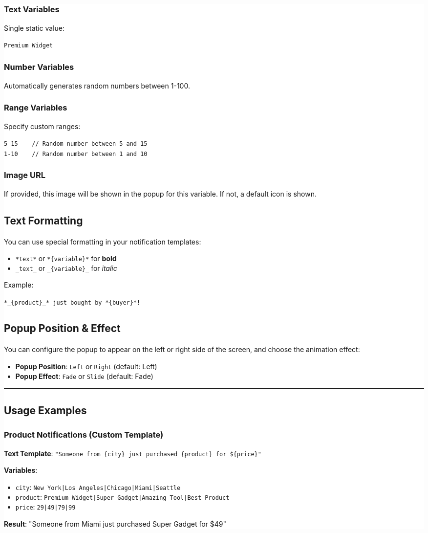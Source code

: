 ### Text Variables
Single static value:
```
Premium Widget
```

### Number Variables
Automatically generates random numbers between 1-100.

### Range Variables
Specify custom ranges:
```
5-15    // Random number between 5 and 15
1-10    // Random number between 1 and 10
```

### Image URL
If provided, this image will be shown in the popup for this variable. If not, a default icon is shown.

## Text Formatting

You can use special formatting in your notification templates:
- `*text*` or `*{variable}*` for **bold**
- `_text_` or `_{variable}_` for *italic*

Example:
```
*_{product}_* just bought by *{buyer}*!
```

## Popup Position & Effect

You can configure the popup to appear on the left or right side of the screen, and choose the animation effect:
- **Popup Position**: `Left` or `Right` (default: Left)
- **Popup Effect**: `Fade` or `Slide` (default: Fade)

---

## Usage Examples

### Product Notifications (Custom Template)
**Text Template**: `"Someone from {city} just purchased {product} for ${price}"`

**Variables**:
- `city`: `New York|Los Angeles|Chicago|Miami|Seattle`
- `product`: `Premium Widget|Super Gadget|Amazing Tool|Best Product`
- `price`: `29|49|79|99`

**Result**: "Someone from Miami just purchased Super Gadget for $49"
